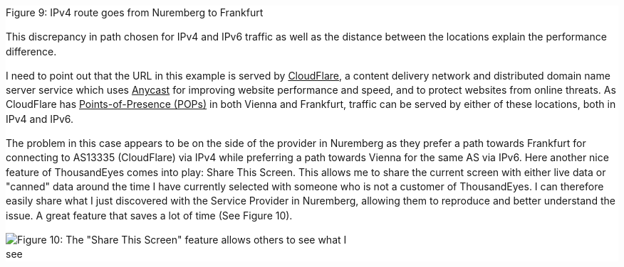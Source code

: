   <p class="wp-caption-text">
    Figure 9: IPv4 route goes from Nuremberg to Frankfurt
  </p>
</div>

This discrepancy in path chosen for IPv4 and IPv6 traffic as well as the distance between the locations explain the performance difference.

I need to point out that the URL in this example is served by <a href="https://www.cloudflare.com/" target="_blank">CloudFlare</a>, a content delivery network and distributed domain name server service which uses <a href="https://en.wikipedia.org/wiki/Anycast" target="_blank">Anycast</a> for improving website performance and speed, and to protect websites from online threats. As CloudFlare has <a href="https://www.cloudflare.com/network/" target="_blank">Points-of-Presence (POPs)</a> in both Vienna and Frankfurt, traffic can be served by either of these locations, both in IPv4 and IPv6.

The problem in this case appears to be on the side of the provider in Nuremberg as they prefer a path towards Frankfurt for connecting to AS13335 (CloudFlare) via IPv4 while preferring a path towards Vienna for the same AS via IPv6. Here another nice feature of ThousandEyes comes into play: Share This Screen. This allows me to share the current screen with either live data or "canned" data around the time I have currently selected with someone who is not a customer of ThousandEyes. I can therefore easily share what I just discovered with the Service Provider in Nuremberg, allowing them to reproduce and better understand the issue. A great feature that saves a lot of time (See Figure 10).

<div id="attachment_1297" style="width: 481px" class="wp-caption aligncenter">
  <img src="/content/uploads/2014/05/Hetzner4_.png" alt="Figure 10: The &quot;Share This Screen&quot; feature allows others to see what I see" width="471" height="544" class="size-full wp-image-1297" srcset="/content/uploads/2014/05/Hetzner4_.png 471w, /content/uploads/2014/05/Hetzner4_-311x360.png 311w" sizes="(max-width: 471px) 100vw, 471px" />
